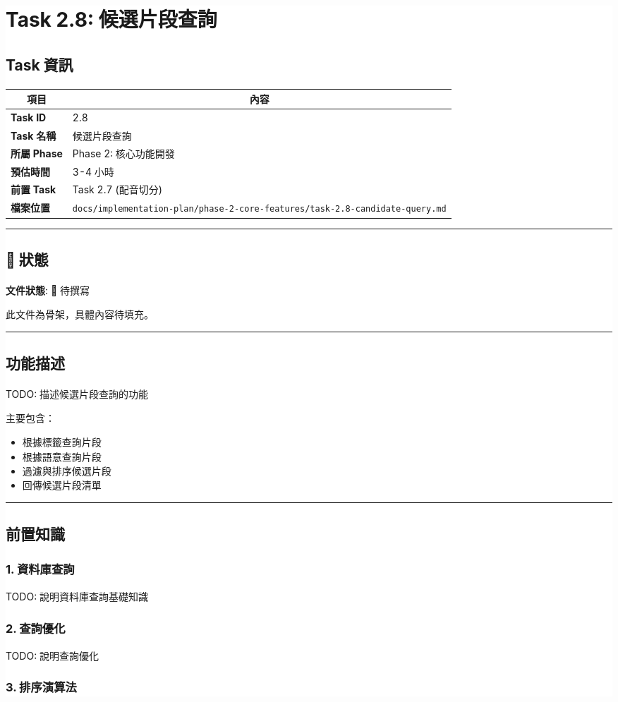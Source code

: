 # Task 2.8: 候選片段查詢

## Task 資訊

| 項目 | 內容 |
|------|------|
| **Task ID** | 2.8 |
| **Task 名稱** | 候選片段查詢 |
| **所屬 Phase** | Phase 2: 核心功能開發 |
| **預估時間** | 3-4 小時 |
| **前置 Task** | Task 2.7 (配音切分) |
| **檔案位置** | `docs/implementation-plan/phase-2-core-features/task-2.8-candidate-query.md` |

---

## 📝 狀態

**文件狀態**: 📝 待撰寫

此文件為骨架，具體內容待填充。

---

## 功能描述

TODO: 描述候選片段查詢的功能

主要包含：
- 根據標籤查詢片段
- 根據語意查詢片段
- 過濾與排序候選片段
- 回傳候選片段清單

---

## 前置知識

### 1. 資料庫查詢

TODO: 說明資料庫查詢基礎知識

### 2. 查詢優化

TODO: 說明查詢優化

### 3. 排序演算法
